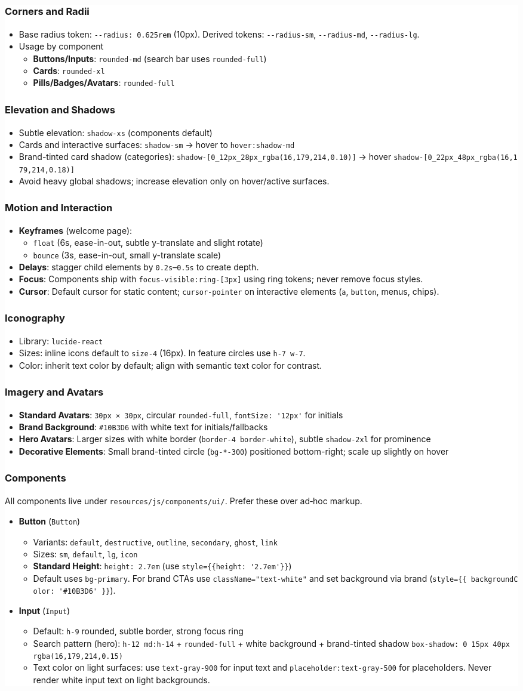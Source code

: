 ### Corners and Radii
- Base radius token: `--radius: 0.625rem` (10px). Derived tokens: `--radius-sm`, `--radius-md`, `--radius-lg`.
- Usage by component
  - **Buttons/Inputs**: `rounded-md` (search bar uses `rounded-full`)
  - **Cards**: `rounded-xl`
  - **Pills/Badges/Avatars**: `rounded-full`

### Elevation and Shadows
- Subtle elevation: `shadow-xs` (components default)
- Cards and interactive surfaces: `shadow-sm` → hover to `hover:shadow-md`
- Brand-tinted card shadow (categories): `shadow-[0_12px_28px_rgba(16,179,214,0.10)]` → hover `shadow-[0_22px_48px_rgba(16,179,214,0.18)]`
- Avoid heavy global shadows; increase elevation only on hover/active surfaces.

### Motion and Interaction
- **Keyframes** (welcome page):
  - `float` (6s, ease-in-out, subtle y-translate and slight rotate)
  - `bounce` (3s, ease-in-out, small y-translate scale)
- **Delays**: stagger child elements by `0.2s`–`0.5s` to create depth.
- **Focus**: Components ship with `focus-visible:ring-[3px]` using ring tokens; never remove focus styles.
- **Cursor**: Default cursor for static content; `cursor-pointer` on interactive elements (`a`, `button`, menus, chips).

### Iconography
- Library: `lucide-react`
- Sizes: inline icons default to `size-4` (16px). In feature circles use `h-7 w-7`.
- Color: inherit text color by default; align with semantic text color for contrast.

### Imagery and Avatars
- **Standard Avatars**: `30px × 30px`, circular `rounded-full`, `fontSize: '12px'` for initials
- **Brand Background**: `#10B3D6` with white text for initials/fallbacks
- **Hero Avatars**: Larger sizes with white border (`border-4 border-white`), subtle `shadow-2xl` for prominence
- **Decorative Elements**: Small brand-tinted circle (`bg-*-300`) positioned bottom-right; scale up slightly on hover

### Components
All components live under `resources/js/components/ui/`. Prefer these over ad‑hoc markup.

- **Button** (`Button`)
  - Variants: `default`, `destructive`, `outline`, `secondary`, `ghost`, `link`
  - Sizes: `sm`, `default`, `lg`, `icon`
  - **Standard Height**: `height: 2.7em` (use `style={{height: '2.7em'}}`)
  - Default uses `bg-primary`. For brand CTAs use `className="text-white"` and set background via brand (`style={{ backgroundColor: '#10B3D6' }}`).

- **Input** (`Input`)
  - Default: `h-9` rounded, subtle border, strong focus ring
  - Search pattern (hero): `h-12 md:h-14` + `rounded-full` + white background + brand-tinted shadow `box-shadow: 0 15px 40px rgba(16,179,214,0.15)`
  - Text color on light surfaces: use `text-gray-900` for input text and `placeholder:text-gray-500` for placeholders. Never render white input text on light backgrounds.
